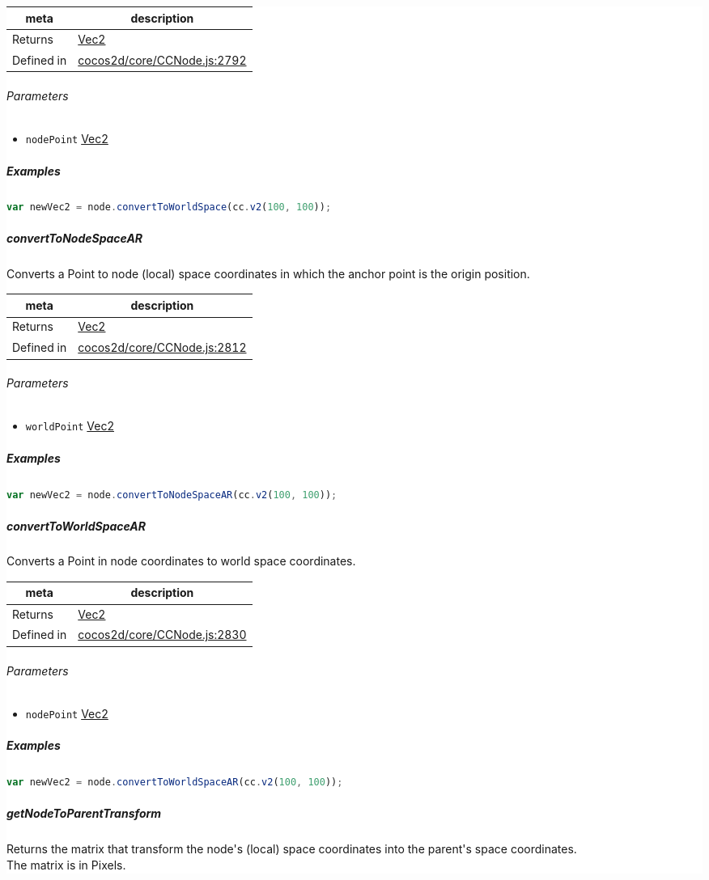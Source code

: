 | meta | description |
|------|-------------|
| Returns | <a href="../classes/Vec2.html" class="crosslink">Vec2</a> 
| Defined in | [cocos2d/core/CCNode.js:2792](https://github.com/cocos-creator/engine/blob/b4415d3f111db35eb92e588d63bcb560003ea469/cocos2d/core/CCNode.js#L2792) |

###### Parameters
- `nodePoint` <a href="../classes/Vec2.html" class="crosslink">Vec2</a> 

##### Examples

```js
var newVec2 = node.convertToWorldSpace(cc.v2(100, 100));
```

##### convertToNodeSpaceAR

Converts a Point to node (local) space coordinates in which the anchor point is the origin position.

| meta | description |
|------|-------------|
| Returns | <a href="../classes/Vec2.html" class="crosslink">Vec2</a> 
| Defined in | [cocos2d/core/CCNode.js:2812](https://github.com/cocos-creator/engine/blob/b4415d3f111db35eb92e588d63bcb560003ea469/cocos2d/core/CCNode.js#L2812) |

###### Parameters
- `worldPoint` <a href="../classes/Vec2.html" class="crosslink">Vec2</a> 

##### Examples

```js
var newVec2 = node.convertToNodeSpaceAR(cc.v2(100, 100));
```

##### convertToWorldSpaceAR

Converts a Point in node coordinates to world space coordinates.

| meta | description |
|------|-------------|
| Returns | <a href="../classes/Vec2.html" class="crosslink">Vec2</a> 
| Defined in | [cocos2d/core/CCNode.js:2830](https://github.com/cocos-creator/engine/blob/b4415d3f111db35eb92e588d63bcb560003ea469/cocos2d/core/CCNode.js#L2830) |

###### Parameters
- `nodePoint` <a href="../classes/Vec2.html" class="crosslink">Vec2</a> 

##### Examples

```js
var newVec2 = node.convertToWorldSpaceAR(cc.v2(100, 100));
```

##### getNodeToParentTransform

Returns the matrix that transform the node's (local) space coordinates into the parent's space coordinates.<br/>
The matrix is in Pixels.
